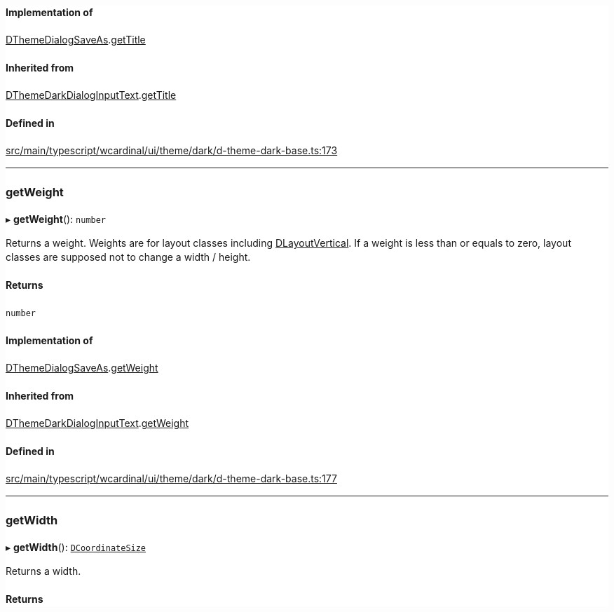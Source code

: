 #### Implementation of

[DThemeDialogSaveAs](../interfaces/DThemeDialogSaveAs.md).[getTitle](../interfaces/DThemeDialogSaveAs.md#gettitle)

#### Inherited from

[DThemeDarkDialogInputText](DThemeDarkDialogInputText.md).[getTitle](DThemeDarkDialogInputText.md#gettitle)

#### Defined in

[src/main/typescript/wcardinal/ui/theme/dark/d-theme-dark-base.ts:173](https://github.com/winter-cardinal/winter-cardinal-ui/blob/v0.167.0/src/main/typescript/wcardinal/ui/theme/dark/d-theme-dark-base.ts#L173)

___

### getWeight

▸ **getWeight**(): `number`

Returns a weight.
Weights are for layout classes including [DLayoutVertical](DLayoutVertical.md).
If a weight is less than or equals to zero, layout classes are supposed not to change a width / height.

#### Returns

`number`

#### Implementation of

[DThemeDialogSaveAs](../interfaces/DThemeDialogSaveAs.md).[getWeight](../interfaces/DThemeDialogSaveAs.md#getweight)

#### Inherited from

[DThemeDarkDialogInputText](DThemeDarkDialogInputText.md).[getWeight](DThemeDarkDialogInputText.md#getweight)

#### Defined in

[src/main/typescript/wcardinal/ui/theme/dark/d-theme-dark-base.ts:177](https://github.com/winter-cardinal/winter-cardinal-ui/blob/v0.167.0/src/main/typescript/wcardinal/ui/theme/dark/d-theme-dark-base.ts#L177)

___

### getWidth

▸ **getWidth**(): [`DCoordinateSize`](../index.md#dcoordinatesize)

Returns a width.

#### Returns
